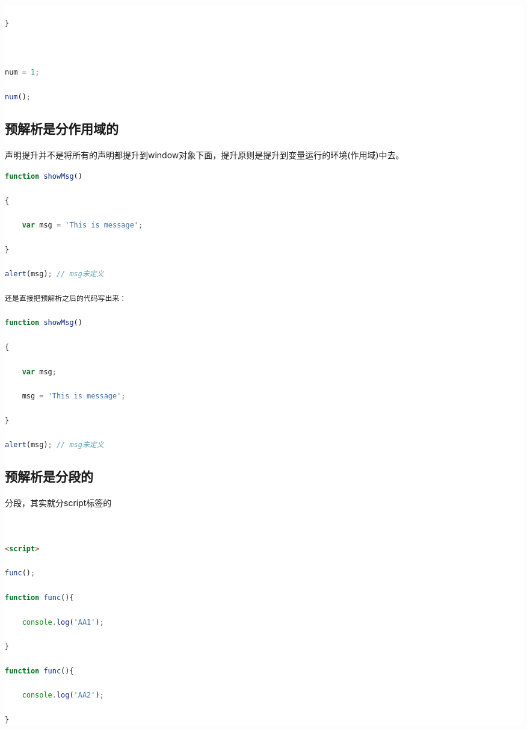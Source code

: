 ```js

}

 

num = 1;

num();
```



## **预解析是分作用域的**

声明提升并不是将所有的声明都提升到window对象下面，提升原则是提升到变量运行的环境(作用域)中去。

```js
function showMsg()

{

    var msg = 'This is message';

}

alert(msg); // msg未定义

还是直接把预解析之后的代码写出来：

function showMsg()

{

    var msg;

    msg = 'This is message';

}

alert(msg); // msg未定义
```



## **预解析是分段的**

分段，其实就分script标签的

```html


<script>

func();

function func(){

    console.log('AA1');

}

function func(){

    console.log('AA2');

}
```